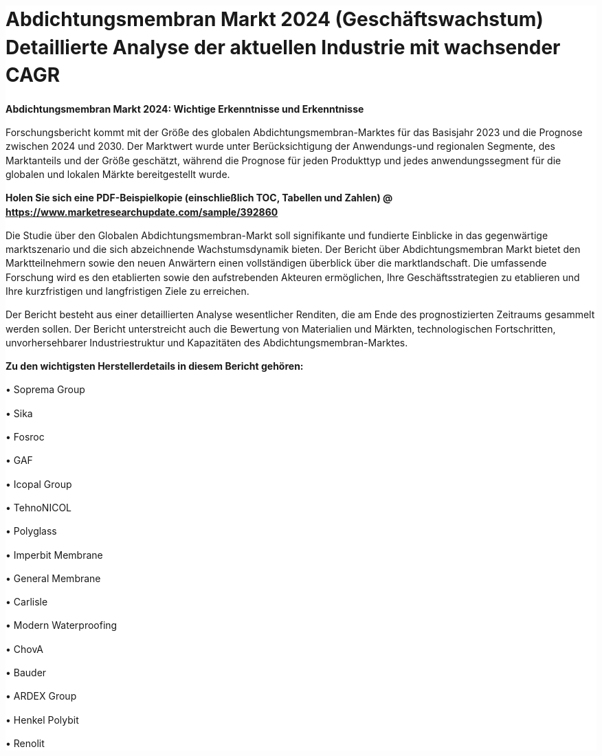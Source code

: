 # Abdichtungsmembran Markt 2024 (Geschäftswachstum) Detaillierte Analyse der aktuellen Industrie mit wachsender CAGR

<strong>Abdichtungsmembran Markt 2024: Wichtige Erkenntnisse und Erkenntnisse</strong>

Forschungsbericht kommt mit der Größe des globalen Abdichtungsmembran-Marktes für das Basisjahr 2023 und die Prognose zwischen 2024 und 2030. Der Marktwert wurde unter Berücksichtigung der Anwendungs-und regionalen Segmente, des Marktanteils und der Größe geschätzt, während die Prognose für jeden Produkttyp und jedes anwendungssegment für die globalen und lokalen Märkte bereitgestellt wurde.

<strong>Holen Sie sich eine PDF-Beispielkopie (einschließlich TOC, Tabellen und Zahlen) @
</strong><strong><a href=https://www.marketresearchupdate.com/sample/392860><strong>https://www.marketresearchupdate.com/sample/392860</u></font></a></strong></strong>

Die Studie über den Globalen Abdichtungsmembran-Markt soll signifikante und fundierte Einblicke in das gegenwärtige marktszenario und die sich abzeichnende Wachstumsdynamik bieten. Der Bericht über Abdichtungsmembran Markt bietet den Marktteilnehmern sowie den neuen Anwärtern einen vollständigen überblick über die marktlandschaft. Die umfassende Forschung wird es den etablierten sowie den aufstrebenden Akteuren ermöglichen, Ihre Geschäftsstrategien zu etablieren und Ihre kurzfristigen und langfristigen Ziele zu erreichen.

Der Bericht besteht aus einer detaillierten Analyse wesentlicher Renditen, die am Ende des prognostizierten Zeitraums gesammelt werden sollen. Der Bericht unterstreicht auch die Bewertung von Materialien und Märkten, technologischen Fortschritten, unvorhersehbarer Industriestruktur und Kapazitäten des Abdichtungsmembran-Marktes.

<strong>Zu den wichtigsten Herstellerdetails in diesem Bericht gehören:</strong>

• Soprema Group

• Sika

• Fosroc

• GAF

• Icopal Group

• TehnoNICOL

• Polyglass

• Imperbit Membrane

• General Membrane

• Carlisle

• Modern Waterproofing

• ChovA

• Bauder

• ARDEX Group

• Henkel Polybit

• Renolit
